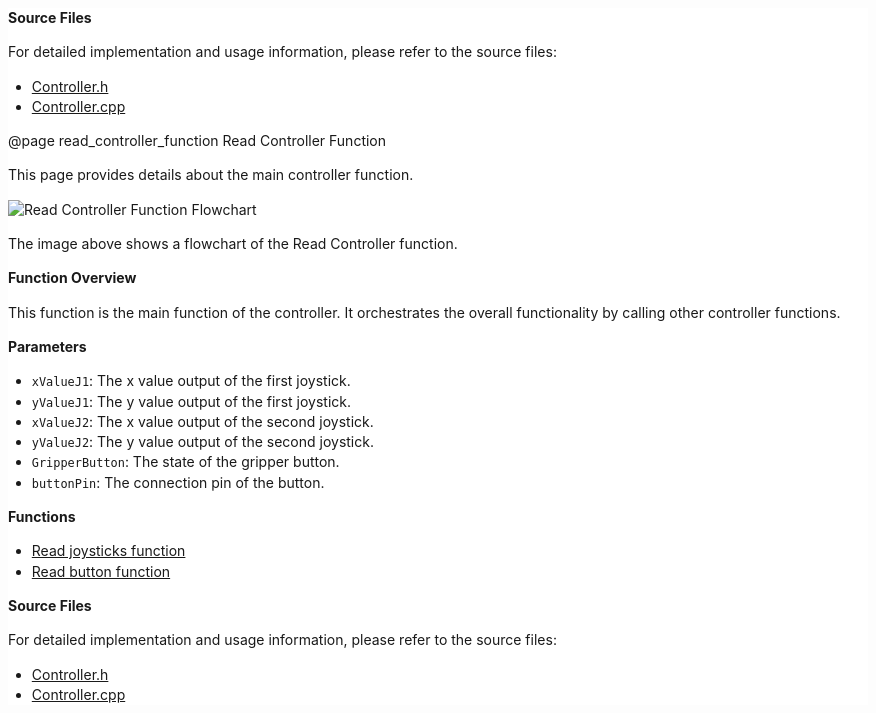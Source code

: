 **Source Files**

For detailed implementation and usage information, please refer to the source files:
- [Controller.h](_controller_8h.html)
- [Controller.cpp](_controller_8cpp.html)



@page read_controller_function Read Controller Function

This page provides details about the main controller function.

![Read Controller Function Flowchart](read_controller_function_flowchart.png)

The image above shows a flowchart of the Read Controller function.

**Function Overview**

This function is the main function of the controller. It orchestrates the overall functionality by calling other controller functions.

**Parameters**
- `xValueJ1`: The x value output of the first joystick.
- `yValueJ1`: The y value output of the first joystick.
- `xValueJ2`: The x value output of the second joystick.
- `yValueJ2`: The y value output of the second joystick.
- `GripperButton`: The state of the gripper button.
- `buttonPin`: The connection pin of the button.

**Functions**
- [Read joysticks function](read_joysticks_function.html)
- [Read button function](read_button_function.html)

**Source Files**

For detailed implementation and usage information, please refer to the source files:
- [Controller.h](_controller_8h.html)
- [Controller.cpp](_controller_8cpp.html)
































